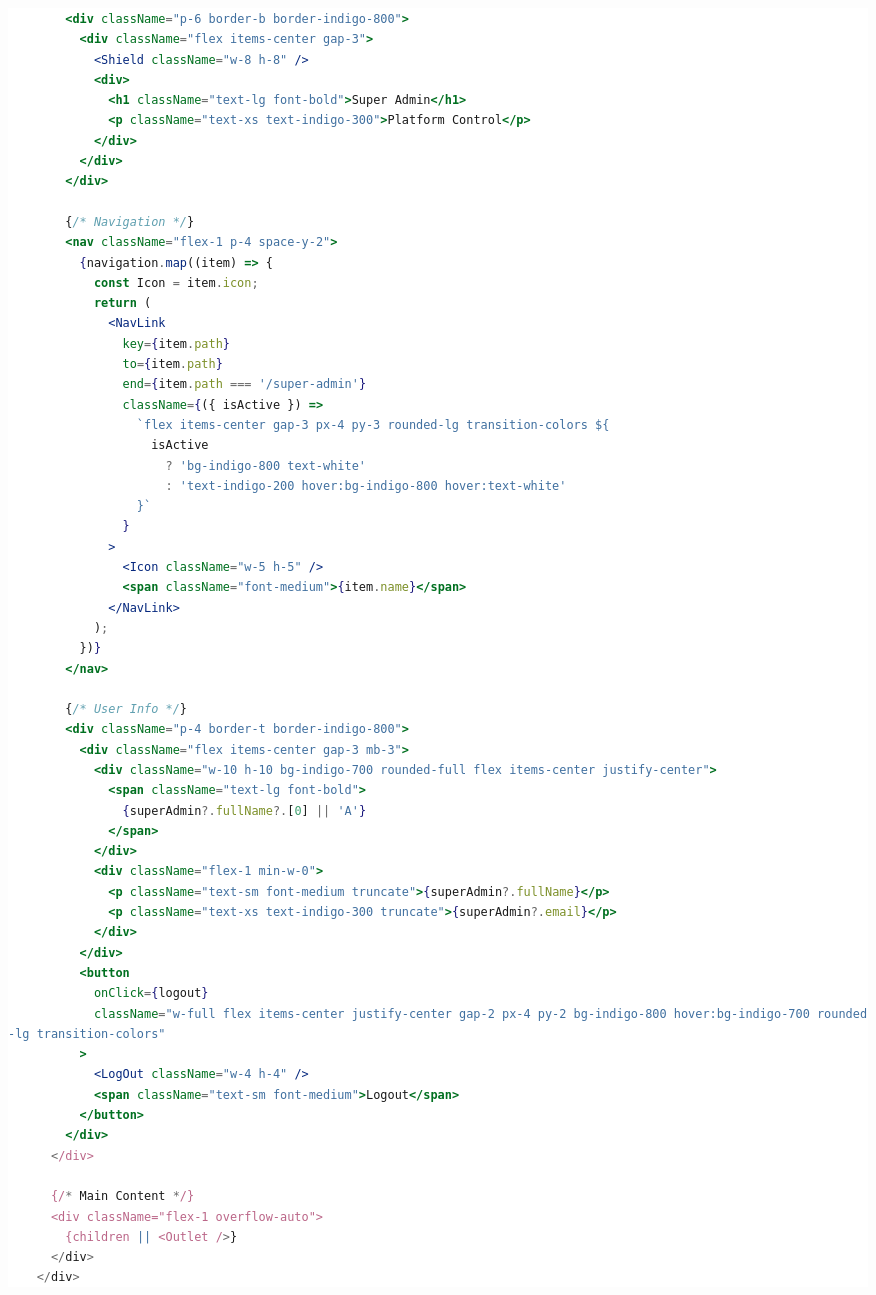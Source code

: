 ```jsx
        <div className="p-6 border-b border-indigo-800">
          <div className="flex items-center gap-3">
            <Shield className="w-8 h-8" />
            <div>
              <h1 className="text-lg font-bold">Super Admin</h1>
              <p className="text-xs text-indigo-300">Platform Control</p>
            </div>
          </div>
        </div>

        {/* Navigation */}
        <nav className="flex-1 p-4 space-y-2">
          {navigation.map((item) => {
            const Icon = item.icon;
            return (
              <NavLink
                key={item.path}
                to={item.path}
                end={item.path === '/super-admin'}
                className={({ isActive }) =>
                  `flex items-center gap-3 px-4 py-3 rounded-lg transition-colors ${
                    isActive
                      ? 'bg-indigo-800 text-white'
                      : 'text-indigo-200 hover:bg-indigo-800 hover:text-white'
                  }`
                }
              >
                <Icon className="w-5 h-5" />
                <span className="font-medium">{item.name}</span>
              </NavLink>
            );
          })}
        </nav>

        {/* User Info */}
        <div className="p-4 border-t border-indigo-800">
          <div className="flex items-center gap-3 mb-3">
            <div className="w-10 h-10 bg-indigo-700 rounded-full flex items-center justify-center">
              <span className="text-lg font-bold">
                {superAdmin?.fullName?.[0] || 'A'}
              </span>
            </div>
            <div className="flex-1 min-w-0">
              <p className="text-sm font-medium truncate">{superAdmin?.fullName}</p>
              <p className="text-xs text-indigo-300 truncate">{superAdmin?.email}</p>
            </div>
          </div>
          <button
            onClick={logout}
            className="w-full flex items-center justify-center gap-2 px-4 py-2 bg-indigo-800 hover:bg-indigo-700 rounded-lg transition-colors"
          >
            <LogOut className="w-4 h-4" />
            <span className="text-sm font-medium">Logout</span>
          </button>
        </div>
      </div>

      {/* Main Content */}
      <div className="flex-1 overflow-auto">
        {children || <Outlet />}
      </div>
    </div>
```